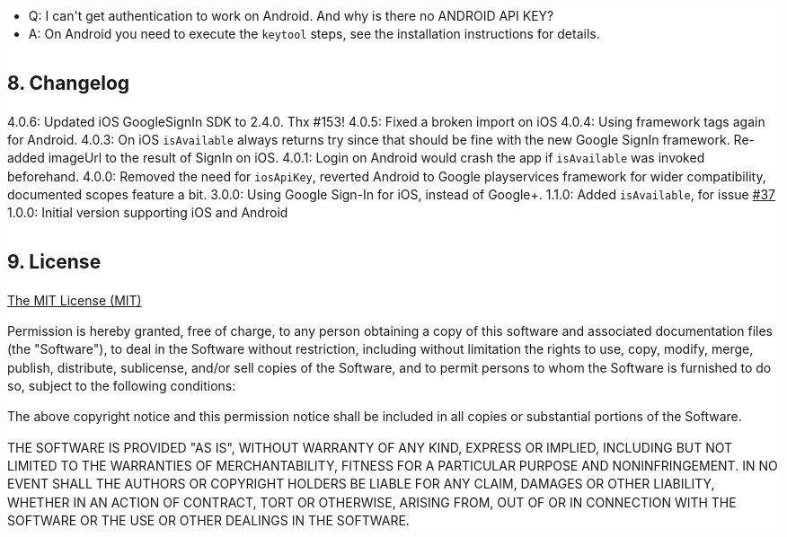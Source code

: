 - Q: I can't get authentication to work on Android. And why is there no ANDROID API KEY?
- A: On Android you need to execute the `keytool` steps, see the installation instructions for details.

## 8. Changelog
4.0.6: Updated iOS GoogleSignIn SDK to 2.4.0. Thx #153!
4.0.5: Fixed a broken import on iOS
4.0.4: Using framework tags again for Android.
4.0.3: On iOS `isAvailable` always returns try since that should be fine with the new Google SignIn framework. Re-added imageUrl to the result of SignIn on iOS.
4.0.1: Login on Android would crash the app if `isAvailable` was invoked beforehand.
4.0.0: Removed the need for `iosApiKey`, reverted Android to Google playservices framework for wider compatibility, documented scopes feature a bit.
3.0.0: Using Google Sign-In for iOS, instead of Google+.
1.1.0: Added `isAvailable`, for issue [#37](https://github.com/EddyVerbruggen/cordova-plugin-googleplus/issues/37)
1.0.0: Initial version supporting iOS and Android

## 9. License

[The MIT License (MIT)](http://www.opensource.org/licenses/mit-license.html)

Permission is hereby granted, free of charge, to any person obtaining a copy
of this software and associated documentation files (the "Software"), to deal
in the Software without restriction, including without limitation the rights
to use, copy, modify, merge, publish, distribute, sublicense, and/or sell
copies of the Software, and to permit persons to whom the Software is
furnished to do so, subject to the following conditions:

The above copyright notice and this permission notice shall be included in
all copies or substantial portions of the Software.

THE SOFTWARE IS PROVIDED "AS IS", WITHOUT WARRANTY OF ANY KIND, EXPRESS OR
IMPLIED, INCLUDING BUT NOT LIMITED TO THE WARRANTIES OF MERCHANTABILITY,
FITNESS FOR A PARTICULAR PURPOSE AND NONINFRINGEMENT. IN NO EVENT SHALL THE
AUTHORS OR COPYRIGHT HOLDERS BE LIABLE FOR ANY CLAIM, DAMAGES OR OTHER
LIABILITY, WHETHER IN AN ACTION OF CONTRACT, TORT OR OTHERWISE, ARISING FROM,
OUT OF OR IN CONNECTION WITH THE SOFTWARE OR THE USE OR OTHER DEALINGS IN
THE SOFTWARE.
